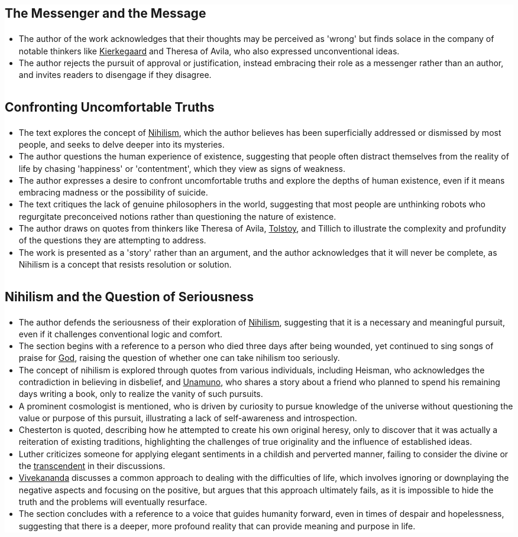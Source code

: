 ## The Messenger and the Message

- The author of the work acknowledges that their thoughts may be perceived as 'wrong' but finds solace in the company of notable thinkers like [Kierkegaard](/item/e9777543-fed1-407e-a41a-ecaa666745ad) and Theresa of Avila, who also expressed unconventional ideas.
- The author rejects the pursuit of approval or justification, instead embracing their role as a messenger rather than an author, and invites readers to disengage if they disagree.

## Confronting Uncomfortable Truths

- The text explores the concept of [Nihilism](/item/c6ead9a3-36bc-4cf9-92a8-fbb367625c1a), which the author believes has been superficially addressed or dismissed by most people, and seeks to delve deeper into its mysteries.
- The author questions the human experience of existence, suggesting that people often distract themselves from the reality of life by chasing 'happiness' or 'contentment', which they view as signs of weakness.
- The author expresses a desire to confront uncomfortable truths and explore the depths of human existence, even if it means embracing madness or the possibility of suicide.
- The text critiques the lack of genuine philosophers in the world, suggesting that most people are unthinking robots who regurgitate preconceived notions rather than questioning the nature of existence.
- The author draws on quotes from thinkers like Theresa of Avila, [Tolstoy](/item/0bd30a6c-759e-43dd-8eaf-85940d324b51), and Tillich to illustrate the complexity and profundity of the questions they are attempting to address.
- The work is presented as a 'story' rather than an argument, and the author acknowledges that it will never be complete, as Nihilism is a concept that resists resolution or solution.

## Nihilism and the Question of Seriousness

- The author defends the seriousness of their exploration of [Nihilism](/item/c6ead9a3-36bc-4cf9-92a8-fbb367625c1a), suggesting that it is a necessary and meaningful pursuit, even if it challenges conventional logic and comfort.
- The section begins with a reference to a person who died three days after being wounded, yet continued to sing songs of praise for [God](/item/d8d05c4c-b462-4832-a58b-6a6bc9daaf39), raising the question of whether one can take nihilism too seriously.
- The concept of nihilism is explored through quotes from various individuals, including Heisman, who acknowledges the contradiction in believing in disbelief, and [Unamuno](/item/33fc6ef5-4b11-48de-be33-af3c7304d0e7), who shares a story about a friend who planned to spend his remaining days writing a book, only to realize the vanity of such pursuits.
- A prominent cosmologist is mentioned, who is driven by curiosity to pursue knowledge of the universe without questioning the value or purpose of this pursuit, illustrating a lack of self-awareness and introspection.
- Chesterton is quoted, describing how he attempted to create his own original heresy, only to discover that it was actually a reiteration of existing traditions, highlighting the challenges of true originality and the influence of established ideas.
- Luther criticizes someone for applying elegant sentiments in a childish and perverted manner, failing to consider the divine or the [transcendent](/item/25fa72bf-d447-4cd5-a8e9-ec781fb1bdd5) in their discussions.
- [Vivekananda](/item/7b812ba4-582e-4147-a4d8-1c73f669960f) discusses a common approach to dealing with the difficulties of life, which involves ignoring or downplaying the negative aspects and focusing on the positive, but argues that this approach ultimately fails, as it is impossible to hide the truth and the problems will eventually resurface.
- The section concludes with a reference to a voice that guides humanity forward, even in times of despair and hopelessness, suggesting that there is a deeper, more profound reality that can provide meaning and purpose in life.
